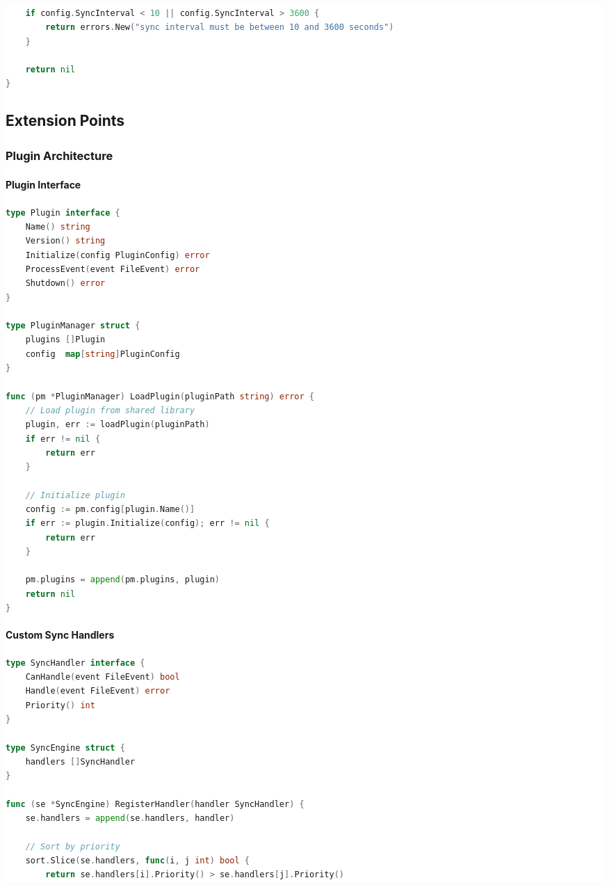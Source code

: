 ```go
    if config.SyncInterval < 10 || config.SyncInterval > 3600 {
        return errors.New("sync interval must be between 10 and 3600 seconds")
    }
    
    return nil
}
```

## Extension Points

### Plugin Architecture

#### Plugin Interface
```go
type Plugin interface {
    Name() string
    Version() string
    Initialize(config PluginConfig) error
    ProcessEvent(event FileEvent) error
    Shutdown() error
}

type PluginManager struct {
    plugins []Plugin
    config  map[string]PluginConfig
}

func (pm *PluginManager) LoadPlugin(pluginPath string) error {
    // Load plugin from shared library
    plugin, err := loadPlugin(pluginPath)
    if err != nil {
        return err
    }
    
    // Initialize plugin
    config := pm.config[plugin.Name()]
    if err := plugin.Initialize(config); err != nil {
        return err
    }
    
    pm.plugins = append(pm.plugins, plugin)
    return nil
}
```

#### Custom Sync Handlers
```go
type SyncHandler interface {
    CanHandle(event FileEvent) bool
    Handle(event FileEvent) error
    Priority() int
}

type SyncEngine struct {
    handlers []SyncHandler
}

func (se *SyncEngine) RegisterHandler(handler SyncHandler) {
    se.handlers = append(se.handlers, handler)
    
    // Sort by priority
    sort.Slice(se.handlers, func(i, j int) bool {
        return se.handlers[i].Priority() > se.handlers[j].Priority()
```